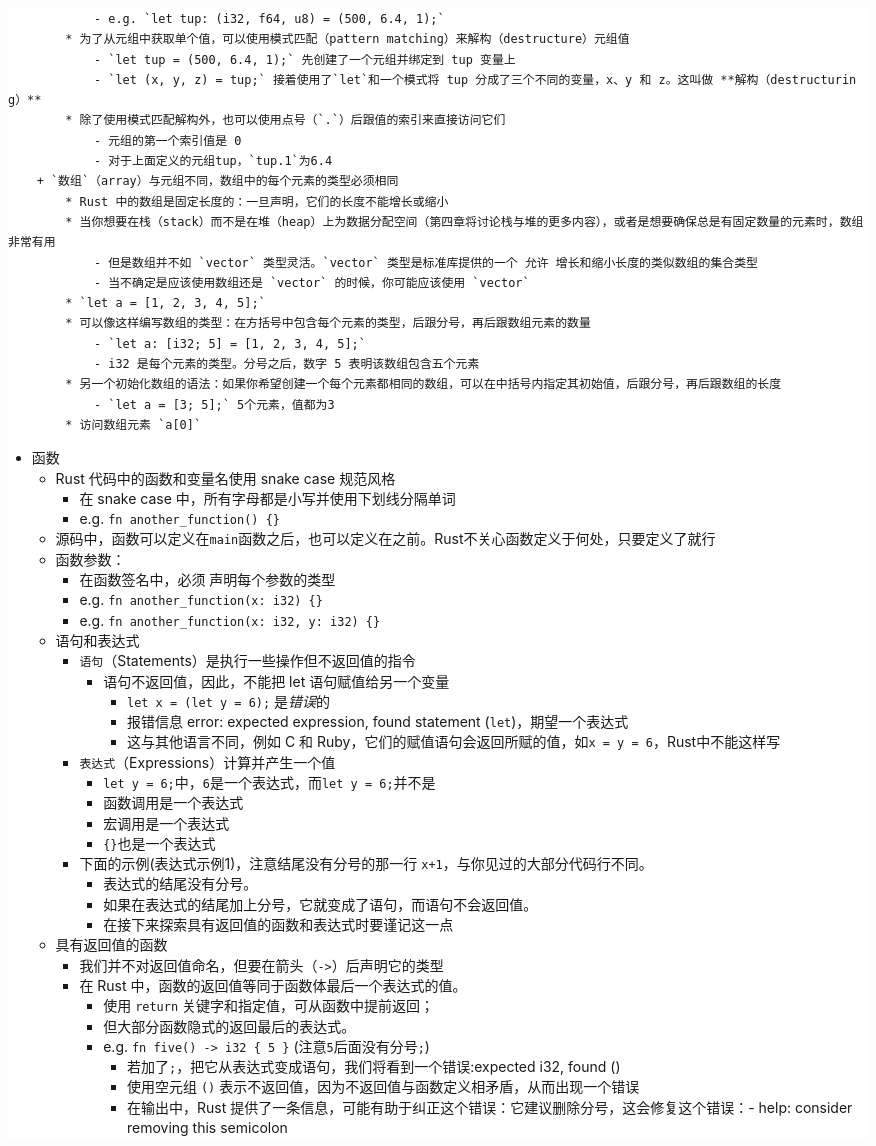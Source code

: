                 - e.g. `let tup: (i32, f64, u8) = (500, 6.4, 1);`
            * 为了从元组中获取单个值，可以使用模式匹配（pattern matching）来解构（destructure）元组值
                - `let tup = (500, 6.4, 1);` 先创建了一个元组并绑定到 tup 变量上
                - `let (x, y, z) = tup;` 接着使用了`let`和一个模式将 tup 分成了三个不同的变量，x、y 和 z。这叫做 **解构（destructuring）**
            * 除了使用模式匹配解构外，也可以使用点号（`.`）后跟值的索引来直接访问它们
                - 元组的第一个索引值是 0
                - 对于上面定义的元组tup，`tup.1`为6.4
        + `数组`（array）与元组不同，数组中的每个元素的类型必须相同
            * Rust 中的数组是固定长度的：一旦声明，它们的长度不能增长或缩小
            * 当你想要在栈（stack）而不是在堆（heap）上为数据分配空间（第四章将讨论栈与堆的更多内容），或者是想要确保总是有固定数量的元素时，数组非常有用
                - 但是数组并不如 `vector` 类型灵活。`vector` 类型是标准库提供的一个 允许 增长和缩小长度的类似数组的集合类型
                - 当不确定是应该使用数组还是 `vector` 的时候，你可能应该使用 `vector`
            * `let a = [1, 2, 3, 4, 5];`
            * 可以像这样编写数组的类型：在方括号中包含每个元素的类型，后跟分号，再后跟数组元素的数量
                - `let a: [i32; 5] = [1, 2, 3, 4, 5];`
                - i32 是每个元素的类型。分号之后，数字 5 表明该数组包含五个元素
            * 另一个初始化数组的语法：如果你希望创建一个每个元素都相同的数组，可以在中括号内指定其初始值，后跟分号，再后跟数组的长度
                - `let a = [3; 5];` 5个元素，值都为3
            * 访问数组元素 `a[0]`
* 函数
    - Rust 代码中的函数和变量名使用 snake case 规范风格
        + 在 snake case 中，所有字母都是小写并使用下划线分隔单词
        + e.g. `fn another_function() {}`
    - 源码中，函数可以定义在`main`函数之后，也可以定义在之前。Rust不关心函数定义于何处，只要定义了就行
    - 函数参数：
        + 在函数签名中，必须 声明每个参数的类型
        + e.g. `fn another_function(x: i32) {}`
        + e.g. `fn another_function(x: i32, y: i32) {}`
    - 语句和表达式
        + `语句`（Statements）是执行一些操作但不返回值的指令
            * 语句不返回值，因此，不能把 let 语句赋值给另一个变量
                - `let x = (let y = 6);` 是*错误*的
                - 报错信息 error: expected expression, found statement (`let`)，期望一个表达式
                - 这与其他语言不同，例如 C 和 Ruby，它们的赋值语句会返回所赋的值，如`x = y = 6`，Rust中不能这样写
        + `表达式`（Expressions）计算并产生一个值
            * `let y = 6;`中，`6`是一个表达式，而`let y = 6;`并不是
            * 函数调用是一个表达式
            * 宏调用是一个表达式
            * `{}`也是一个表达式
        + 下面的示例(表达式示例1)，注意结尾没有分号的那一行 `x+1`，与你见过的大部分代码行不同。
            * 表达式的结尾没有分号。
            * 如果在表达式的结尾加上分号，它就变成了语句，而语句不会返回值。
            * 在接下来探索具有返回值的函数和表达式时要谨记这一点
    - 具有返回值的函数
        + 我们并不对返回值命名，但要在箭头（`->`）后声明它的类型
        + 在 Rust 中，函数的返回值等同于函数体最后一个表达式的值。
            * 使用 `return` 关键字和指定值，可从函数中提前返回；
            * 但大部分函数隐式的返回最后的表达式。
            * e.g. `fn five() -> i32 { 5 }` (注意`5`后面没有分号`;`)
                - 若加了`;`，把它从表达式变成语句，我们将看到一个错误:expected i32, found ()
                - 使用空元组 `()` 表示不返回值，因为不返回值与函数定义相矛盾，从而出现一个错误
                - 在输出中，Rust 提供了一条信息，可能有助于纠正这个错误：它建议删除分号，这会修复这个错误：- help: consider removing this semicolon
